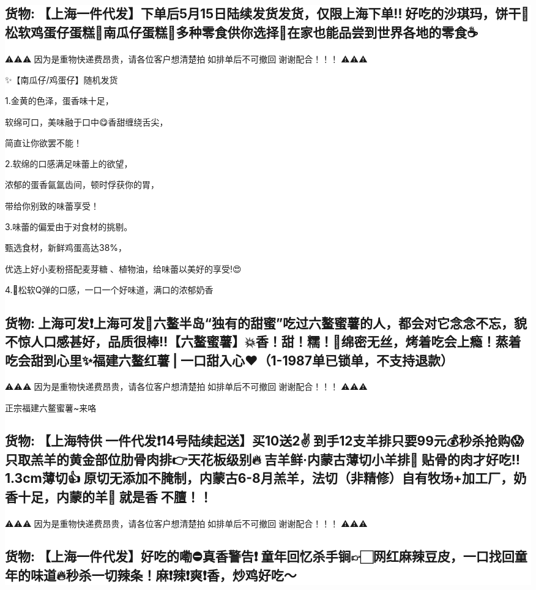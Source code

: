 ## 货物: 【上海一件代发】下单后5月15日陆续发货发货，仅限上海下单‼️ 好吃的沙琪玛，饼干🍪松软鸡蛋仔蛋糕🥚南瓜仔蛋糕🎃多种零食供你选择🤤在家也能品尝到世界各地的零食☕️
  

⚠️⚠️⚠️
因为是重物快递费昂贵，请各位客户想清楚拍
如排单后不可撤回 谢谢配合！！！
⚠️⚠️⚠️


✨【南瓜仔/鸡蛋仔】随机发货

1.金黄的色泽，蛋香味十足，

软绵可口，美味融于口中😋香甜缠绕舌尖，

简直让你欲罢不能！


2.软绵的口感满足味蕾上的欲望，

浓郁的蛋香氤氲齿间，顿时俘获你的胃，

带给你别致的味蕾享受！

3.味蕾的偏爱由于对食材的挑剔。

甄选食材，新鲜鸡蛋高达38%，

优选上好小麦粉搭配麦芽糖 、植物油，给味蕾以美好的享受!😍


4.🍰松软Q弹的口感，一口一个好味道，满口的浓郁奶香
## 货物: 上海可发❗上海可发🤩六鳌半岛“独有的甜蜜”吃过六鳌蜜薯的人，都会对它念念不忘，貌不惊人口感甚好，品质很棒‼️【六鳌蜜薯】💥香！甜！糯！🍠绵密无丝，烤着吃会上瘾！蒸着吃会甜到心里✨福建六鳌红薯 | 一口甜入心❤️（1-1987单已锁单，不支持退款）
  


⚠️⚠️⚠️
因为是重物快递费昂贵，请各位客户想清楚拍
如排单后不可撤回 谢谢配合！！！
⚠️⚠️⚠️


正宗福建六鳌蜜薯~来咯

## 货物: 【上海特供 一件代发❗14号陆续起送】买10送2✌ 到手12支羊排只要99元💰秒杀抢购😱 只取羔羊的黄金部位肋骨肉排👉天花板级别🔥 吉羊鲜·内蒙古薄切小羊排👏 贴骨的肉才好吃‼️1.3cm薄切👍 原切无添加不腌制，内蒙古6-8月羔羊，法切（非精修）自有牧场+加工厂，奶香十足，内蒙的羊🐑 就是香 不膻！！
  

⚠️⚠️⚠️
因为是重物快递费昂贵，请各位客户想清楚拍
如排单后不可撤回 谢谢配合！！！
⚠️⚠️⚠️

## 货物: 【上海一件代发】好吃的嘞⛔️真香警告❗️ 童年回忆杀手锏👉🏻网红麻辣豆皮，一口找回童年的味道🔥秒杀一切辣条！麻❗️辣❗️爽❗️香，炒鸡好吃～
  